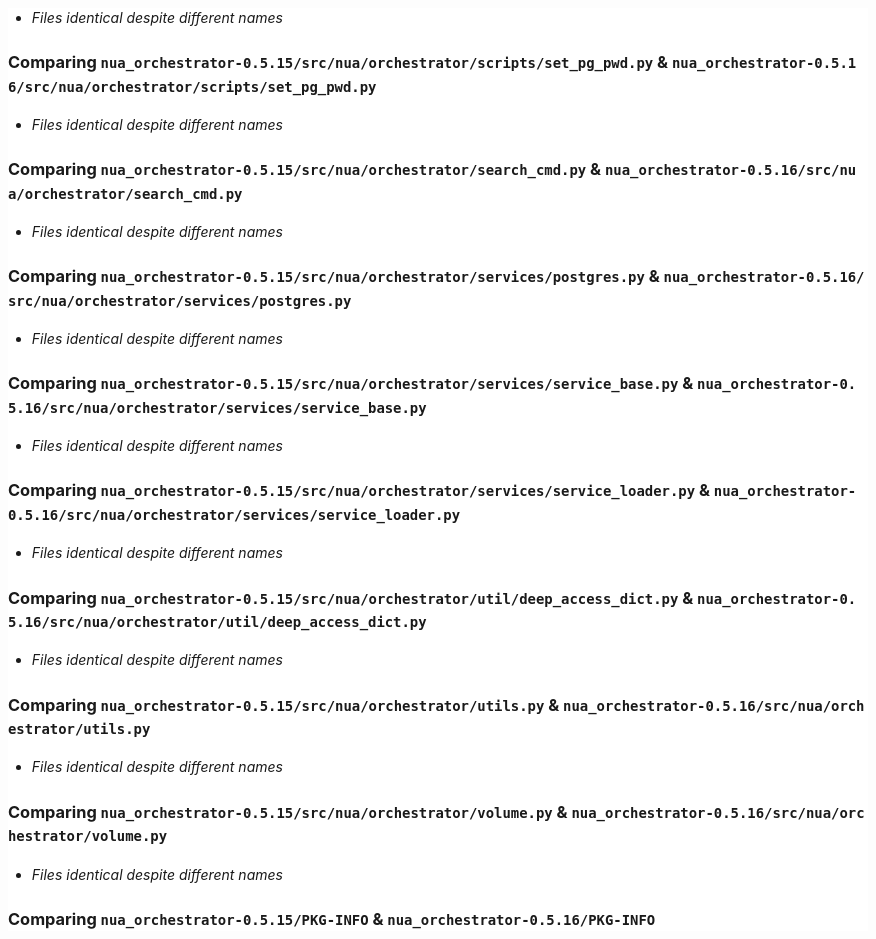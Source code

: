  * *Files identical despite different names*

### Comparing `nua_orchestrator-0.5.15/src/nua/orchestrator/scripts/set_pg_pwd.py` & `nua_orchestrator-0.5.16/src/nua/orchestrator/scripts/set_pg_pwd.py`

 * *Files identical despite different names*

### Comparing `nua_orchestrator-0.5.15/src/nua/orchestrator/search_cmd.py` & `nua_orchestrator-0.5.16/src/nua/orchestrator/search_cmd.py`

 * *Files identical despite different names*

### Comparing `nua_orchestrator-0.5.15/src/nua/orchestrator/services/postgres.py` & `nua_orchestrator-0.5.16/src/nua/orchestrator/services/postgres.py`

 * *Files identical despite different names*

### Comparing `nua_orchestrator-0.5.15/src/nua/orchestrator/services/service_base.py` & `nua_orchestrator-0.5.16/src/nua/orchestrator/services/service_base.py`

 * *Files identical despite different names*

### Comparing `nua_orchestrator-0.5.15/src/nua/orchestrator/services/service_loader.py` & `nua_orchestrator-0.5.16/src/nua/orchestrator/services/service_loader.py`

 * *Files identical despite different names*

### Comparing `nua_orchestrator-0.5.15/src/nua/orchestrator/util/deep_access_dict.py` & `nua_orchestrator-0.5.16/src/nua/orchestrator/util/deep_access_dict.py`

 * *Files identical despite different names*

### Comparing `nua_orchestrator-0.5.15/src/nua/orchestrator/utils.py` & `nua_orchestrator-0.5.16/src/nua/orchestrator/utils.py`

 * *Files identical despite different names*

### Comparing `nua_orchestrator-0.5.15/src/nua/orchestrator/volume.py` & `nua_orchestrator-0.5.16/src/nua/orchestrator/volume.py`

 * *Files identical despite different names*

### Comparing `nua_orchestrator-0.5.15/PKG-INFO` & `nua_orchestrator-0.5.16/PKG-INFO`
